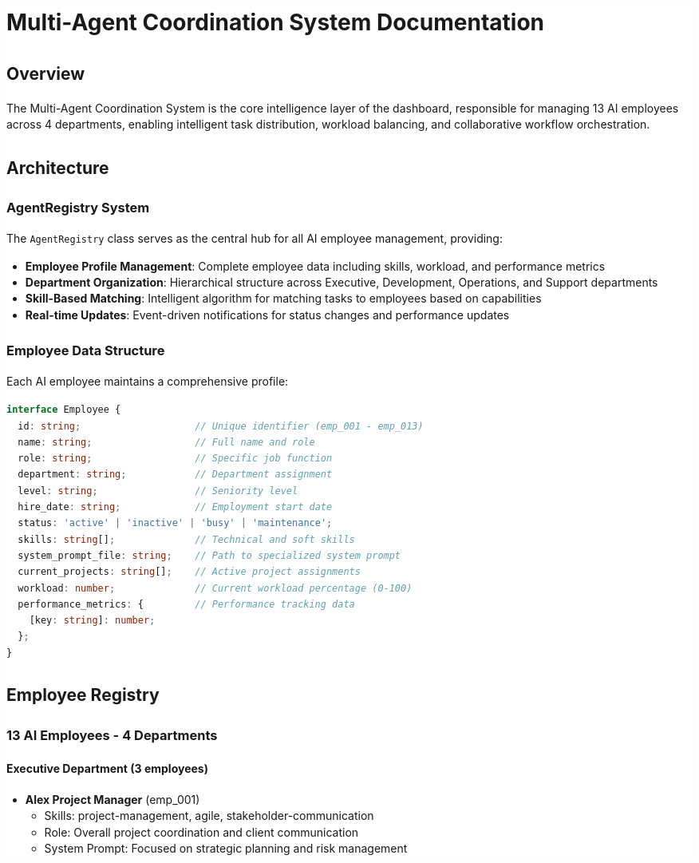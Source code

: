 # Multi-Agent Coordination System Documentation

## Overview
The Multi-Agent Coordination System is the core intelligence layer of the dashboard, responsible for managing 13 AI employees across 4 departments, enabling intelligent task distribution, workload balancing, and collaborative workflow orchestration.

## Architecture

### AgentRegistry System
The `AgentRegistry` class serves as the central hub for all AI employee management, providing:
- **Employee Profile Management**: Complete employee data including skills, workload, and performance metrics
- **Department Organization**: Hierarchical structure across Executive, Development, Operations, and Support departments
- **Skill-Based Matching**: Intelligent algorithm for matching tasks to employees based on capabilities
- **Real-time Updates**: Event-driven notifications for status changes and performance updates

### Employee Data Structure
Each AI employee maintains a comprehensive profile:

```typescript
interface Employee {
  id: string;                    // Unique identifier (emp_001 - emp_013)
  name: string;                  // Full name and role
  role: string;                  // Specific job function
  department: string;            // Department assignment
  level: string;                 // Seniority level
  hire_date: string;             // Employment start date
  status: 'active' | 'inactive' | 'busy' | 'maintenance';
  skills: string[];              // Technical and soft skills
  system_prompt_file: string;    // Path to specialized system prompt
  current_projects: string[];    // Active project assignments
  workload: number;              // Current workload percentage (0-100)
  performance_metrics: {         // Performance tracking data
    [key: string]: number;
  };
}
```

## Employee Registry

### 13 AI Employees - 4 Departments

#### Executive Department (3 employees)
- **Alex Project Manager** (emp_001)
  - Skills: project-management, agile, stakeholder-communication
  - Role: Overall project coordination and client communication
  - System Prompt: Focused on strategic planning and risk management
